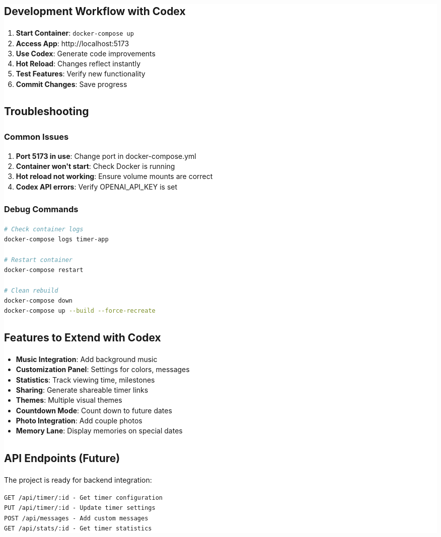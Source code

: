 ## Development Workflow with Codex

1. **Start Container**: `docker-compose up`
2. **Access App**: http://localhost:5173
3. **Use Codex**: Generate code improvements
4. **Hot Reload**: Changes reflect instantly
5. **Test Features**: Verify new functionality
6. **Commit Changes**: Save progress

## Troubleshooting

### Common Issues

1. **Port 5173 in use**: Change port in docker-compose.yml
2. **Container won't start**: Check Docker is running
3. **Hot reload not working**: Ensure volume mounts are correct
4. **Codex API errors**: Verify OPENAI_API_KEY is set

### Debug Commands

```bash
# Check container logs
docker-compose logs timer-app

# Restart container
docker-compose restart

# Clean rebuild
docker-compose down
docker-compose up --build --force-recreate
```

## Features to Extend with Codex

- **Music Integration**: Add background music
- **Customization Panel**: Settings for colors, messages
- **Statistics**: Track viewing time, milestones
- **Sharing**: Generate shareable timer links
- **Themes**: Multiple visual themes
- **Countdown Mode**: Count down to future dates
- **Photo Integration**: Add couple photos
- **Memory Lane**: Display memories on special dates

## API Endpoints (Future)

The project is ready for backend integration:

```
GET /api/timer/:id - Get timer configuration
PUT /api/timer/:id - Update timer settings
POST /api/messages - Add custom messages
GET /api/stats/:id - Get timer statistics
```
